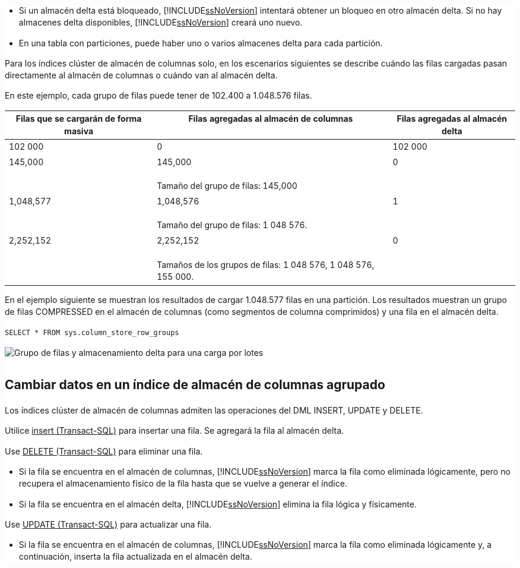 -   Si un almacén delta está bloqueado, [!INCLUDE[ssNoVersion](../includes/ssnoversion-md.md)] intentará obtener un bloqueo en otro almacén delta. Si no hay almacenes delta disponibles, [!INCLUDE[ssNoVersion](../includes/ssnoversion-md.md)] creará uno nuevo.

-   En una tabla con particiones, puede haber uno o varios almacenes delta para cada partición.

 Para los índices clúster de almacén de columnas solo, en los escenarios siguientes se describe cuándo las filas cargadas pasan directamente al almacén de columnas o cuándo van al almacén delta.

 En este ejemplo, cada grupo de filas puede tener de 102.400 a 1.048.576 filas.

|Filas que se cargarán de forma masiva|Filas agregadas al almacén de columnas|Filas agregadas al almacén delta|
|-----------------------|-----------------------------------|----------------------------------|
|102 000|0|102 000|
|145,000|145,000<br /><br /> Tamaño del grupo de filas: 145,000|0|
|1,048,577|1,048,576<br /><br /> Tamaño del grupo de filas: 1 048 576.|1|
|2,252,152|2,252,152<br /><br /> Tamaños de los grupos de filas: 1 048 576, 1 048 576, 155 000.|0|

 En el ejemplo siguiente se muestran los resultados de cargar 1.048.577 filas en una partición. Los resultados muestran un grupo de filas COMPRESSED en el almacén de columnas (como segmentos de columna comprimidos) y una fila en el almacén delta.

```
SELECT * FROM sys.column_store_row_groups
```

 ![Grupo de filas y almacenamiento delta para una carga por lotes](../../2014/database-engine/media/sql-server-pdw-columnstore-batchload.gif "Grupo de filas y almacenamiento delta para una carga por lotes")



##  <a name="change-data-in-a-clustered-columnstore-index"></a><a name="change"></a>Cambiar datos en un índice de almacén de columnas agrupado
 Los índices clúster de almacén de columnas admiten las operaciones del DML INSERT, UPDATE y DELETE.

 Utilice [insert &#40;Transact-SQL&#41;](/sql/t-sql/statements/insert-transact-sql) para insertar una fila. Se agregará la fila al almacén delta.

 Use [DELETE &#40;Transact-SQL&#41;](/sql/t-sql/statements/delete-transact-sql) para eliminar una fila.

-   Si la fila se encuentra en el almacén de columnas, [!INCLUDE[ssNoVersion](../includes/ssnoversion-md.md)] marca la fila como eliminada lógicamente, pero no recupera el almacenamiento físico de la fila hasta que se vuelve a generar el índice.

-   Si la fila se encuentra en el almacén delta, [!INCLUDE[ssNoVersion](../includes/ssnoversion-md.md)] elimina la fila lógica y físicamente.

 Use [UPDATE &#40;Transact-SQL&#41;](/sql/t-sql/queries/update-transact-sql) para actualizar una fila.

-   Si la fila se encuentra en el almacén de columnas, [!INCLUDE[ssNoVersion](../includes/ssnoversion-md.md)] marca la fila como eliminada lógicamente y, a continuación, inserta la fila actualizada en el almacén delta.
